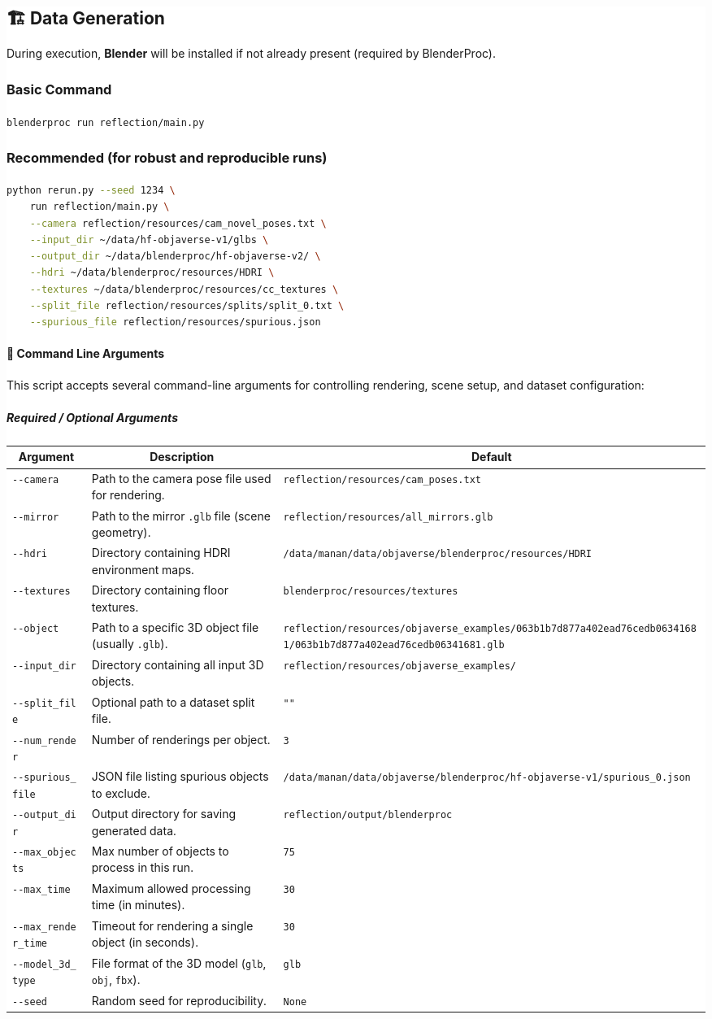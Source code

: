 
## 🏗️ Data Generation

During execution, **Blender** will be installed if not already present (required by BlenderProc).

### Basic Command
```bash
blenderproc run reflection/main.py
```

### Recommended (for robust and reproducible runs)
```bash
python rerun.py --seed 1234 \
    run reflection/main.py \
    --camera reflection/resources/cam_novel_poses.txt \
    --input_dir ~/data/hf-objaverse-v1/glbs \
    --output_dir ~/data/blenderproc/hf-objaverse-v2/ \
    --hdri ~/data/blenderproc/resources/HDRI \
    --textures ~/data/blenderproc/resources/cc_textures \
    --split_file reflection/resources/splits/split_0.txt \
    --spurious_file reflection/resources/spurious.json
```

#### 🔧 Command Line Arguments

This script accepts several command-line arguments for controlling rendering, scene setup, and dataset configuration:

##### Required / Optional Arguments

| Argument | Description | Default |
|----------|-------------|---------|
| `--camera` | Path to the camera pose file used for rendering. | `reflection/resources/cam_poses.txt` |
| `--mirror` | Path to the mirror `.glb` file (scene geometry). | `reflection/resources/all_mirrors.glb` |
| `--hdri` | Directory containing HDRI environment maps. | `/data/manan/data/objaverse/blenderproc/resources/HDRI` |
| `--textures` | Directory containing floor textures. | `blenderproc/resources/textures` |
| `--object` | Path to a specific 3D object file (usually `.glb`). | `reflection/resources/objaverse_examples/063b1b7d877a402ead76cedb06341681/063b1b7d877a402ead76cedb06341681.glb` |
| `--input_dir` | Directory containing all input 3D objects. | `reflection/resources/objaverse_examples/` |
| `--split_file` | Optional path to a dataset split file. | `""` |
| `--num_render` | Number of renderings per object. | `3` |
| `--spurious_file` | JSON file listing spurious objects to exclude. | `/data/manan/data/objaverse/blenderproc/hf-objaverse-v1/spurious_0.json` |
| `--output_dir` | Output directory for saving generated data. | `reflection/output/blenderproc` |
| `--max_objects` | Max number of objects to process in this run. | `75` |
| `--max_time` | Maximum allowed processing time (in minutes). | `30` |
| `--max_render_time` | Timeout for rendering a single object (in seconds). | `30` |
| `--model_3d_type` | File format of the 3D model (`glb`, `obj`, `fbx`). | `glb` |
| `--seed` | Random seed for reproducibility. | `None` |
